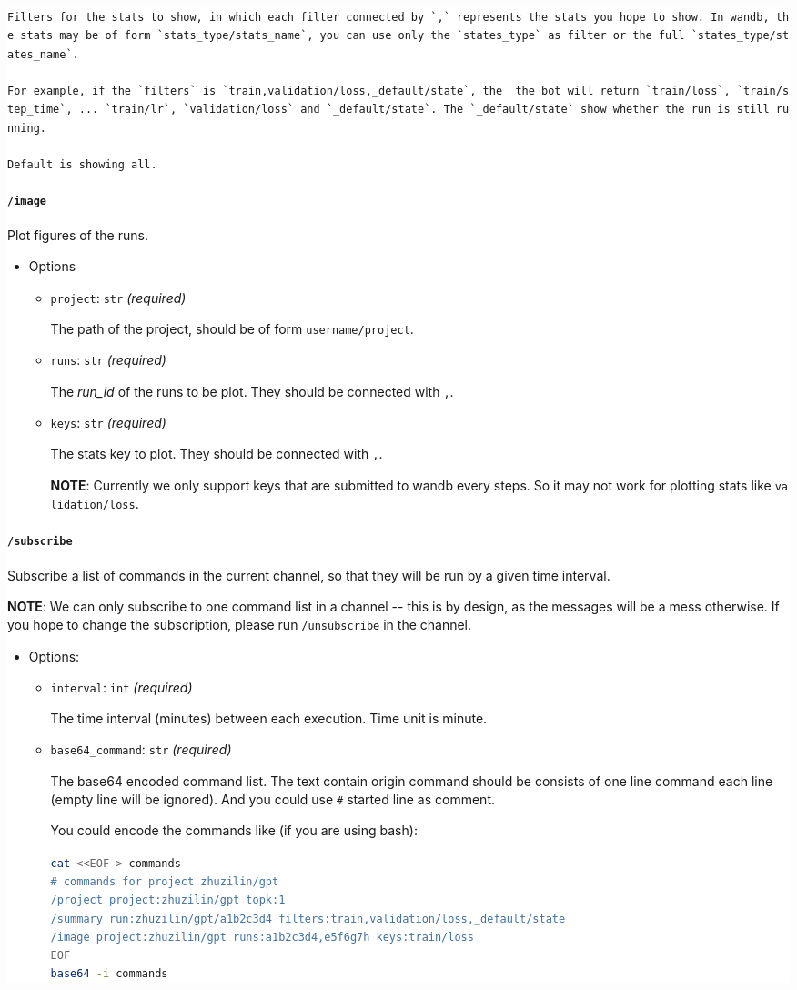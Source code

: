     Filters for the stats to show, in which each filter connected by `,` represents the stats you hope to show. In wandb, the stats may be of form `stats_type/stats_name`, you can use only the `states_type` as filter or the full `states_type/states_name`.

    For example, if the `filters` is `train,validation/loss,_default/state`, the  the bot will return `train/loss`, `train/step_time`, ... `train/lr`, `validation/loss` and `_default/state`. The `_default/state` show whether the run is still running.

    Default is showing all.

#### `/image`

Plot figures of the runs.

- Options

  - `project`: `str` _(required)_

    The path of the project, should be of form `username/project`.

  - `runs`: `str` _(required)_

    The _run_id_ of the runs to be plot. They should be connected with `,`.

  - `keys`: `str` _(required)_

    The stats key to plot. They should be connected with `,`.

    **NOTE**: Currently we only support keys that are submitted to wandb every steps. So it may not work for plotting stats like `validation/loss`.

#### `/subscribe`

Subscribe a list of commands in the current channel, so that they will be run by a given time interval.

**NOTE**: We can only subscribe to one command list in a channel -- this is by design, as the messages will be a mess otherwise. If you hope to change the subscription, please run `/unsubscribe` in the channel.

- Options:

  - `interval`: `int` _(required)_

    The time interval  (minutes) between each execution. Time unit is minute.

  - `base64_command`: `str` _(required)_

    The base64 encoded command list. The text contain origin command should be consists of one line command each line (empty line will be ignored). And you could use `#` started line as comment.

    You could encode the commands like (if you are using bash):

    ```bash
    cat <<EOF > commands
    # commands for project zhuzilin/gpt
    /project project:zhuzilin/gpt topk:1
    /summary run:zhuzilin/gpt/a1b2c3d4 filters:train,validation/loss,_default/state
    /image project:zhuzilin/gpt runs:a1b2c3d4,e5f6g7h keys:train/loss
    EOF
    base64 -i commands
    ```

